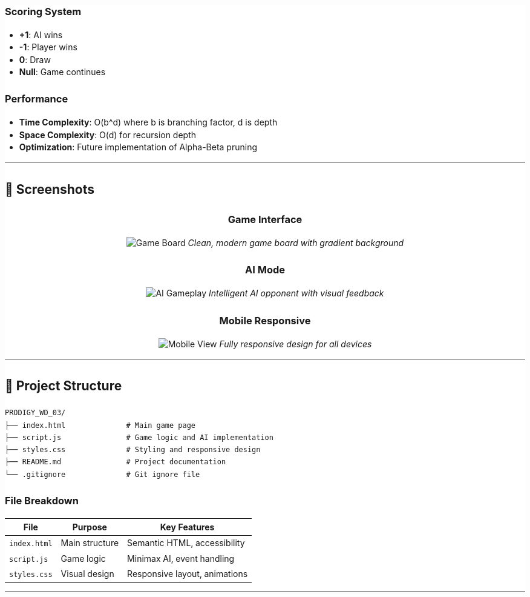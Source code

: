 ### **Scoring System**
* **+1**: AI wins
* **-1**: Player wins  
* **0**: Draw
* **Null**: Game continues

### **Performance**
* **Time Complexity**: O(b^d) where b is branching factor, d is depth
* **Space Complexity**: O(d) for recursion depth
* **Optimization**: Future implementation of Alpha-Beta pruning

---

## 🎨 **Screenshots**

<div align="center">

### **Game Interface**
![Game Board](https://via.placeholder.com/400x300/ff7e5f/feb47b?text=Game+Board)
*Clean, modern game board with gradient background*

### **AI Mode**
![AI Gameplay](https://via.placeholder.com/400x300/lightblue/lightcoral?text=AI+vs+Player)
*Intelligent AI opponent with visual feedback*

### **Mobile Responsive**
![Mobile View](https://via.placeholder.com/300x400/333/fff?text=Mobile+View)
*Fully responsive design for all devices*

</div>

---

## 📁 **Project Structure**

```
PRODIGY_WD_03/
├── index.html              # Main game page
├── script.js               # Game logic and AI implementation
├── styles.css              # Styling and responsive design
├── README.md               # Project documentation
└── .gitignore              # Git ignore file
```

### **File Breakdown**

| File | Purpose | Key Features |
|------|---------|--------------|
| `index.html` | Main structure | Semantic HTML, accessibility |
| `script.js` | Game logic | Minimax AI, event handling |
| `styles.css` | Visual design | Responsive layout, animations |

---